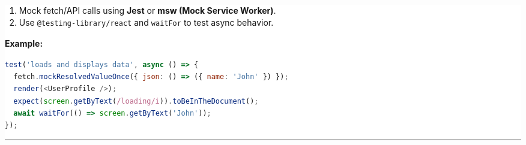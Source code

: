 1. Mock fetch/API calls using **Jest** or **msw (Mock Service Worker)**.
2. Use `@testing-library/react` and `waitFor` to test async behavior.

**Example:**

```js
test('loads and displays data', async () => {
  fetch.mockResolvedValueOnce({ json: () => ({ name: 'John' }) });
  render(<UserProfile />);
  expect(screen.getByText(/loading/i)).toBeInTheDocument();
  await waitFor(() => screen.getByText('John'));
});
```

---

